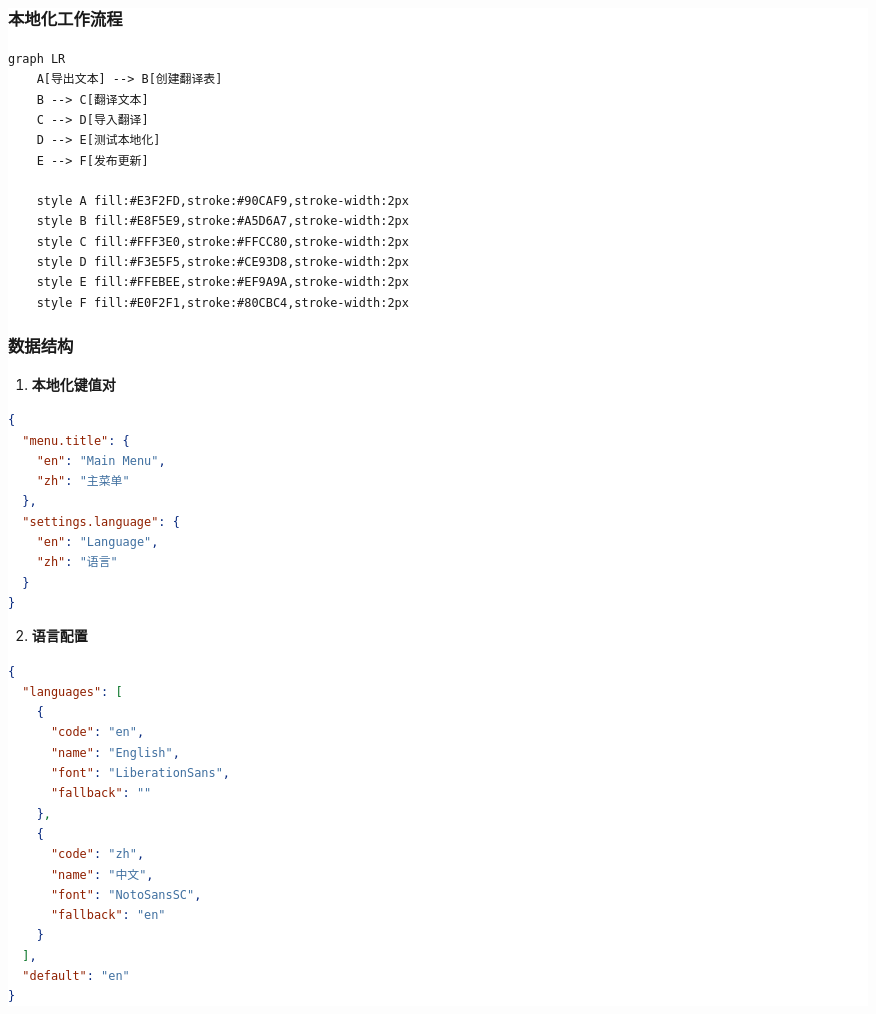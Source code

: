 ### 本地化工作流程

```mermaid
graph LR
    A[导出文本] --> B[创建翻译表]
    B --> C[翻译文本]
    C --> D[导入翻译]
    D --> E[测试本地化]
    E --> F[发布更新]

    style A fill:#E3F2FD,stroke:#90CAF9,stroke-width:2px
    style B fill:#E8F5E9,stroke:#A5D6A7,stroke-width:2px
    style C fill:#FFF3E0,stroke:#FFCC80,stroke-width:2px
    style D fill:#F3E5F5,stroke:#CE93D8,stroke-width:2px
    style E fill:#FFEBEE,stroke:#EF9A9A,stroke-width:2px
    style F fill:#E0F2F1,stroke:#80CBC4,stroke-width:2px
```

### 数据结构

1. **本地化键值对**
```json
{
  "menu.title": {
    "en": "Main Menu",
    "zh": "主菜单"
  },
  "settings.language": {
    "en": "Language",
    "zh": "语言"
  }
}
```

2. **语言配置**
```json
{
  "languages": [
    {
      "code": "en",
      "name": "English",
      "font": "LiberationSans",
      "fallback": ""
    },
    {
      "code": "zh",
      "name": "中文",
      "font": "NotoSansSC",
      "fallback": "en"
    }
  ],
  "default": "en"
}
```
